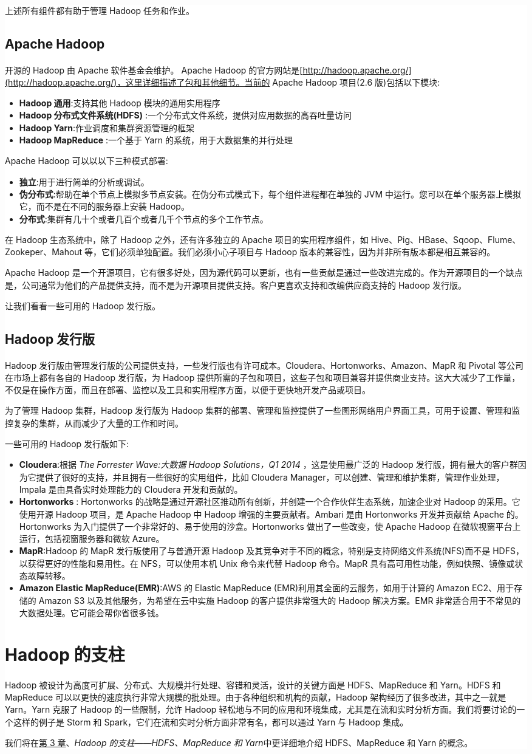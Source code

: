 上述所有组件都有助于管理 Hadoop 任务和作业。

## Apache Hadoop

开源的 Hadoop 由 Apache 软件基金会维护。 Apache Hadoop 的官方网站是[http://hadoop.apache.org/](http://hadoop.apache.org/)，这里详细描述了包和其他细节。当前的 Apache Hadoop 项目(2.6 版)包括以下模块:

*   **Hadoop 通用**:支持其他 Hadoop 模块的通用实用程序
*   **Hadoop 分布式文件系统(HDFS)** :一个分布式文件系统，提供对应用数据的高吞吐量访问
*   **Hadoop Yarn**:作业调度和集群资源管理的框架
*   **Hadoop MapReduce** :一个基于 Yarn 的系统，用于大数据集的并行处理

Apache Hadoop 可以以以下三种模式部署:

*   **独立**:用于进行简单的分析或调试。
*   **伪分布式**:帮助在单个节点上模拟多节点安装。在伪分布式模式下，每个组件进程都在单独的 JVM 中运行。您可以在单个服务器上模拟它，而不是在不同的服务器上安装 Hadoop。
*   **分布式**:集群有几十个或者几百个或者几千个节点的多个工作节点。

在 Hadoop 生态系统中，除了 Hadoop 之外，还有许多独立的 Apache 项目的实用程序组件，如 Hive、Pig、HBase、Sqoop、Flume、Zookeper、Mahout 等，它们必须单独配置。我们必须小心子项目与 Hadoop 版本的兼容性，因为并非所有版本都是相互兼容的。

Apache Hadoop 是一个开源项目，它有很多好处，因为源代码可以更新，也有一些贡献是通过一些改进完成的。作为开源项目的一个缺点是，公司通常为他们的产品提供支持，而不是为开源项目提供支持。客户更喜欢支持和改编供应商支持的 Hadoop 发行版。

让我们看看一些可用的 Hadoop 发行版。

## Hadoop 发行版

Hadoop 发行版由管理发行版的公司提供支持，一些发行版也有许可成本。Cloudera、Hortonworks、Amazon、MapR 和 Pivotal 等公司在市场上都有各自的 Hadoop 发行版，为 Hadoop 提供所需的子包和项目，这些子包和项目兼容并提供商业支持。这大大减少了工作量，不仅是在操作方面，而且在部署、监控以及工具和实用程序方面，以便于更快地开发产品或项目。

为了管理 Hadoop 集群，Hadoop 发行版为 Hadoop 集群的部署、管理和监控提供了一些图形网络用户界面工具，可用于设置、管理和监控复杂的集群，从而减少了大量的工作和时间。

一些可用的 Hadoop 发行版如下:

*   **Cloudera**:根据 *The Forrester Wave:大数据 Hadoop Solutions，Q1 2014* ，这是使用最广泛的 Hadoop 发行版，拥有最大的客户群因为它提供了很好的支持，并且拥有一些很好的实用组件，比如 Cloudera Manager，可以创建、管理和维护集群，管理作业处理，Impala 是由具备实时处理能力的 Cloudera 开发和贡献的。
*   **Hortonworks** : Hortonworks 的战略是通过开源社区推动所有创新，并创建一个合作伙伴生态系统，加速企业对 Hadoop 的采用。它使用开源 Hadoop 项目，是 Apache Hadoop 中 Hadoop 增强的主要贡献者。Ambari 是由 Hortonworks 开发并贡献给 Apache 的。Hortonworks 为入门提供了一个非常好的、易于使用的沙盒。Hortonworks 做出了一些改变，使 Apache Hadoop 在微软视窗平台上运行，包括视窗服务器和微软 Azure。
*   **MapR**:Hadoop 的 MapR 发行版使用了与普通开源 Hadoop 及其竞争对手不同的概念，特别是支持网络文件系统(NFS)而不是 HDFS，以获得更好的性能和易用性。在 NFS，可以使用本机 Unix 命令来代替 Hadoop 命令。MapR 具有高可用性功能，例如快照、镜像或状态故障转移。
*   **Amazon Elastic MapReduce(EMR)**:AWS 的 Elastic MapReduce (EMR)利用其全面的云服务，如用于计算的 Amazon EC2、用于存储的 Amazon S3 以及其他服务，为希望在云中实施 Hadoop 的客户提供非常强大的 Hadoop 解决方案。EMR 非常适合用于不常见的大数据处理。它可能会帮你省很多钱。

# Hadoop 的支柱

Hadoop 被设计为高度可扩展、分布式、大规模并行处理、容错和灵活，设计的关键方面是 HDFS、MapReduce 和 Yarn。HDFS 和 MapReduce 可以以更快的速度执行非常大规模的批处理。由于各种组织和机构的贡献，Hadoop 架构经历了很多改进，其中之一就是 Yarn。Yarn 克服了 Hadoop 的一些限制，允许 Hadoop 轻松地与不同的应用和环境集成，尤其是在流和实时分析方面。我们将要讨论的一个这样的例子是 Storm 和 Spark，它们在流和实时分析方面非常有名，都可以通过 Yarn 与 Hadoop 集成。

我们将在[第 3 章](3.html "Chapter 3. Pillars of Hadoop – HDFS, MapReduce, and YARN")、*Hadoop 的支柱——HDFS、MapReduce 和 Yarn*中更详细地介绍 HDFS、MapReduce 和 Yarn 的概念。
